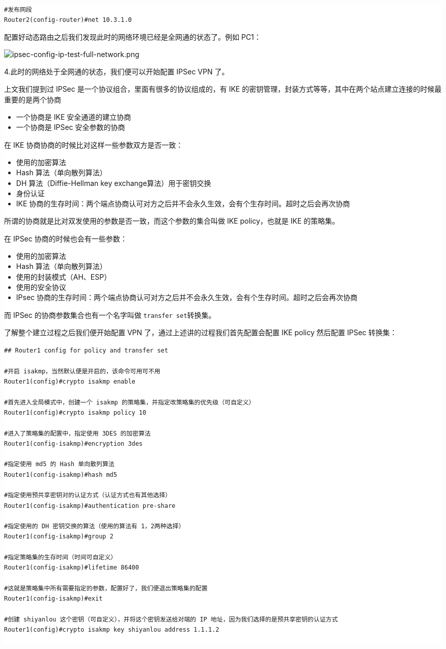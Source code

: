 ```
#发布网段
Router2(config-router)#net 10.3.1.0
```

配置好动态路由之后我们发现此时的网络环境已经是全网通的状态了。例如 PC1：

![ipsec-config-ip-test-full-network.png](https://doc.shiyanlou.com/document-uid113508labid2231timestamp1478161004946.png)

4.此时的网络处于全网通的状态，我们便可以开始配置 IPSec VPN 了。

上文我们提到过 IPSec 是一个协议组合，里面有很多的协议组成的，有 IKE 的密钥管理，封装方式等等，其中在两个站点建立连接的时候最重要的是两个协商

- 一个协商是 IKE 安全通道的建立协商
- 一个协商是 IPSec 安全参数的协商

在 IKE 协商协商的时候比对这样一些参数双方是否一致：

- 使用的加密算法
- Hash 算法（单向散列算法）
- DH 算法（Diffie-Hellman key exchange算法）用于密钥交换
- 身份认证
- IKE 协商的生存时间：两个端点协商认可对方之后并不会永久生效，会有个生存时间。超时之后会再次协商

所谓的协商就是比对双发使用的参数是否一致，而这个参数的集合叫做 IKE policy，也就是 IKE 的策略集。

在 IPSec 协商的时候也会有一些参数：

- 使用的加密算法
- Hash 算法（单向散列算法）
- 使用的封装模式（AH、ESP）
- 使用的安全协议
- IPsec 协商的生存时间：两个端点协商认可对方之后并不会永久生效，会有个生存时间。超时之后会再次协商

而 IPSec 的协商参数集合也有一个名字叫做 `transfer set`转换集。

了解整个建立过程之后我们便开始配置 VPN 了，通过上述讲的过程我们首先配置会配置 IKE policy 然后配置 IPSec 转换集：

```
## Router1 config for policy and transfer set

#开启 isakmp，当然默认便是开启的，该命令可用可不用
Router1(config)#crypto isakmp enable 

#首先进入全局模式中，创建一个 isakmp 的策略集，并指定改策略集的优先级（可自定义）
Router1(config)#crypto isakmp policy 10

#进入了策略集的配置中，指定使用 3DES 的加密算法
Router1(config-isakmp)#encryption 3des

#指定使用 md5 的 Hash 单向散列算法
Router1(config-isakmp)#hash md5

#指定使用预共享密钥对的认证方式（认证方式也有其他选择）
Router1(config-isakmp)#authentication pre-share

#指定使用的 DH 密钥交换的算法（使用的算法有 1，2两种选择）
Router1(config-isakmp)#group 2

#指定策略集的生存时间（时间可自定义）
Router1(config-isakmp)#lifetime 86400

#这就是策略集中所有需要指定的参数，配置好了，我们便退出策略集的配置
Router1(config-isakmp)#exit

#创建 shiyanlou 这个密钥（可自定义），并将这个密钥发送给对端的 IP 地址，因为我们选择的是预共享密钥的认证方式
Router1(config)#crypto isakmp key shiyanlou address 1.1.1.2


```